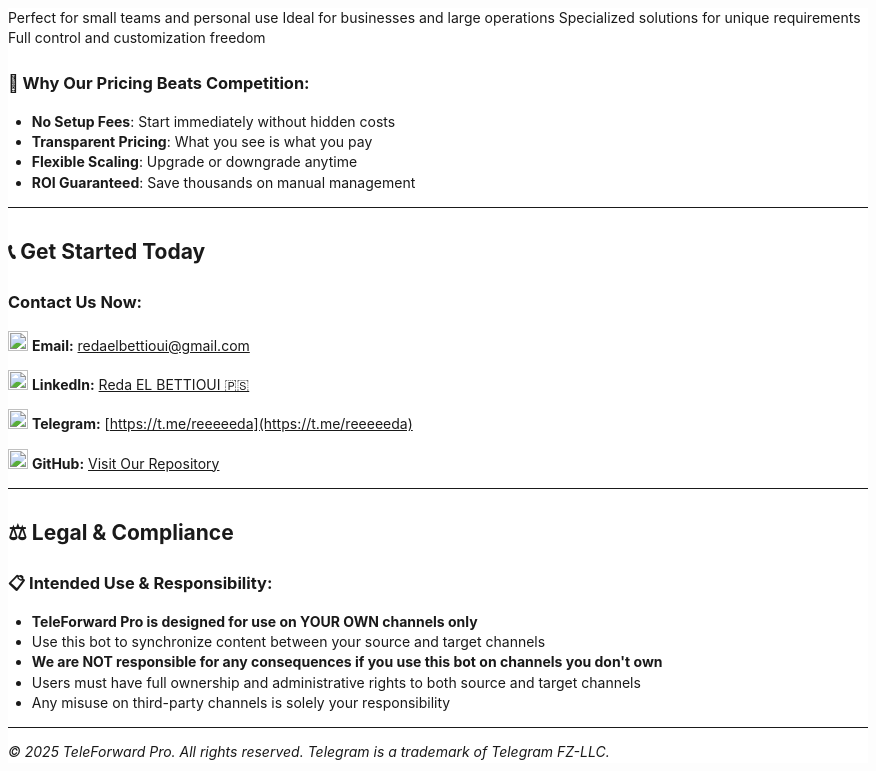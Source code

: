 </tr>
<tr>
<td>Perfect for small teams and personal use</td>
<td>Ideal for businesses and large operations</td>
<td>Specialized solutions for unique requirements</td>
<td>Full control and customization freedom</td>
</tr>
</table>

### **🚀 Why Our Pricing Beats Competition:**
- **No Setup Fees**: Start immediately without hidden costs
- **Transparent Pricing**: What you see is what you pay  
- **Flexible Scaling**: Upgrade or downgrade anytime
- **ROI Guaranteed**: Save thousands on manual management

---

## 📞 **Get Started Today**

### **Contact Us Now:**

<img src="https://upload.wikimedia.org/wikipedia/commons/7/7e/Gmail_icon_%282020%29.svg" width="20" height="20"> **Email:** redaelbettioui@gmail.com

<img src="https://upload.wikimedia.org/wikipedia/commons/c/ca/LinkedIn_logo_initials.png" width="20" height="20"> **LinkedIn:** [Reda EL BETTIOUI 🇵🇸](https://www.linkedin.com/in/reda-el-bettioui/)

<img src="https://upload.wikimedia.org/wikipedia/commons/8/82/Telegram_logo.svg" width="20" height="20"> **Telegram:** [https://t.me/reeeeeda](https://t.me/reeeeeda)

<img src="https://upload.wikimedia.org/wikipedia/commons/9/91/Octicons-mark-github.svg" width="20" height="20"> **GitHub:** [Visit Our Repository](https://github.com/XredaX?tab=repositories)

---

## ⚖️ **Legal & Compliance**

### **📋 Intended Use & Responsibility:**
- **TeleForward Pro is designed for use on YOUR OWN channels only**
- Use this bot to synchronize content between your source and target channels
- **We are NOT responsible for any consequences if you use this bot on channels you don't own**
- Users must have full ownership and administrative rights to both source and target channels
- Any misuse on third-party channels is solely your responsibility


---

*© 2025 TeleForward Pro. All rights reserved. Telegram is a trademark of Telegram FZ-LLC.*
